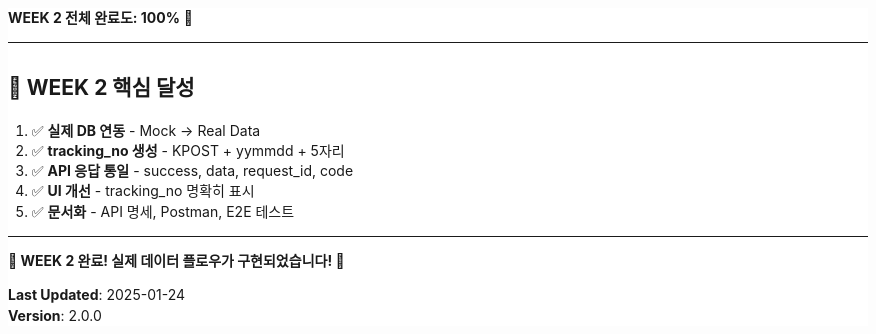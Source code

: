 **WEEK 2 전체 완료도: 100%** 🎉

---

## 🎯 WEEK 2 핵심 달성

1. ✅ **실제 DB 연동** - Mock → Real Data
2. ✅ **tracking_no 생성** - KPOST + yymmdd + 5자리
3. ✅ **API 응답 통일** - success, data, request_id, code
4. ✅ **UI 개선** - tracking_no 명확히 표시
5. ✅ **문서화** - API 명세, Postman, E2E 테스트

---

**🎊 WEEK 2 완료! 실제 데이터 플로우가 구현되었습니다! 🎊**

**Last Updated**: 2025-01-24  
**Version**: 2.0.0


